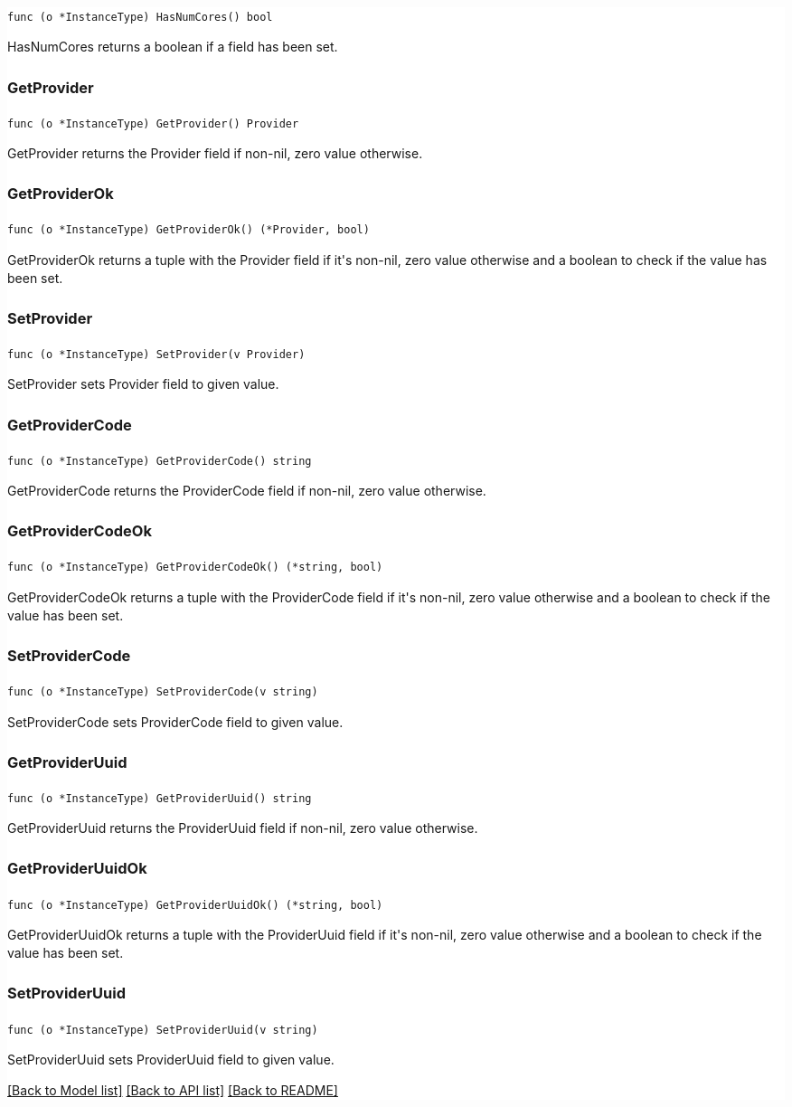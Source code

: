 `func (o *InstanceType) HasNumCores() bool`

HasNumCores returns a boolean if a field has been set.

### GetProvider

`func (o *InstanceType) GetProvider() Provider`

GetProvider returns the Provider field if non-nil, zero value otherwise.

### GetProviderOk

`func (o *InstanceType) GetProviderOk() (*Provider, bool)`

GetProviderOk returns a tuple with the Provider field if it's non-nil, zero value otherwise
and a boolean to check if the value has been set.

### SetProvider

`func (o *InstanceType) SetProvider(v Provider)`

SetProvider sets Provider field to given value.


### GetProviderCode

`func (o *InstanceType) GetProviderCode() string`

GetProviderCode returns the ProviderCode field if non-nil, zero value otherwise.

### GetProviderCodeOk

`func (o *InstanceType) GetProviderCodeOk() (*string, bool)`

GetProviderCodeOk returns a tuple with the ProviderCode field if it's non-nil, zero value otherwise
and a boolean to check if the value has been set.

### SetProviderCode

`func (o *InstanceType) SetProviderCode(v string)`

SetProviderCode sets ProviderCode field to given value.


### GetProviderUuid

`func (o *InstanceType) GetProviderUuid() string`

GetProviderUuid returns the ProviderUuid field if non-nil, zero value otherwise.

### GetProviderUuidOk

`func (o *InstanceType) GetProviderUuidOk() (*string, bool)`

GetProviderUuidOk returns a tuple with the ProviderUuid field if it's non-nil, zero value otherwise
and a boolean to check if the value has been set.

### SetProviderUuid

`func (o *InstanceType) SetProviderUuid(v string)`

SetProviderUuid sets ProviderUuid field to given value.



[[Back to Model list]](../README.md#documentation-for-models) [[Back to API list]](../README.md#documentation-for-api-endpoints) [[Back to README]](../README.md)


